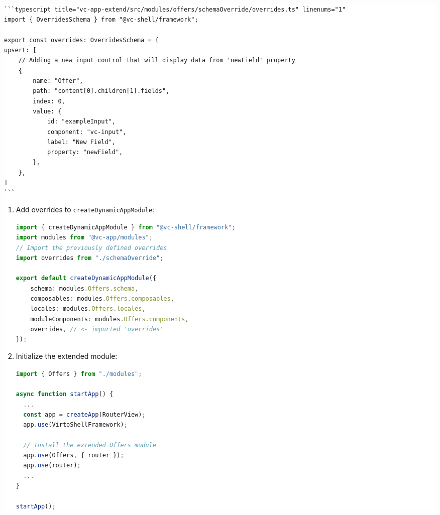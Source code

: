     ```typescript title="vc-app-extend/src/modules/offers/schemaOverride/overrides.ts" linenums="1"
    import { OverridesSchema } from "@vc-shell/framework";

    export const overrides: OverridesSchema = {
    upsert: [
        // Adding a new input control that will display data from 'newField' property
        {
            name: "Offer",
            path: "content[0].children[1].fields",
            index: 0,
            value: {
                id: "exampleInput",
                component: "vc-input",
                label: "New Field",
                property: "newField",
            },
        },
    ]
    ```

1. Add overrides to `createDynamicAppModule`:

    ```typescript title="vc-app-extend/src/modules/offers/index.ts" linenums="1"
    import { createDynamicAppModule } from "@vc-shell/framework";
    import modules from "@vc-app/modules";
    // Import the previously defined overrides
    import overrides from "./schemaOverride";

    export default createDynamicAppModule({
        schema: modules.Offers.schema,
        composables: modules.Offers.composables,
        locales: modules.Offers.locales,
        moduleComponents: modules.Offers.components,
        overrides, // <- imported 'overrides'
    });
    ```

1. Initialize the extended module:

    ```typescript title="vc-app-extend/src/main.ts" linenums="1"
    import { Offers } from "./modules";

    async function startApp() {
      ...
      const app = createApp(RouterView);
      app.use(VirtoShellFramework);

      // Install the extended Offers module
      app.use(Offers, { router });
      app.use(router);
      ...
    }

    startApp();
    ```
